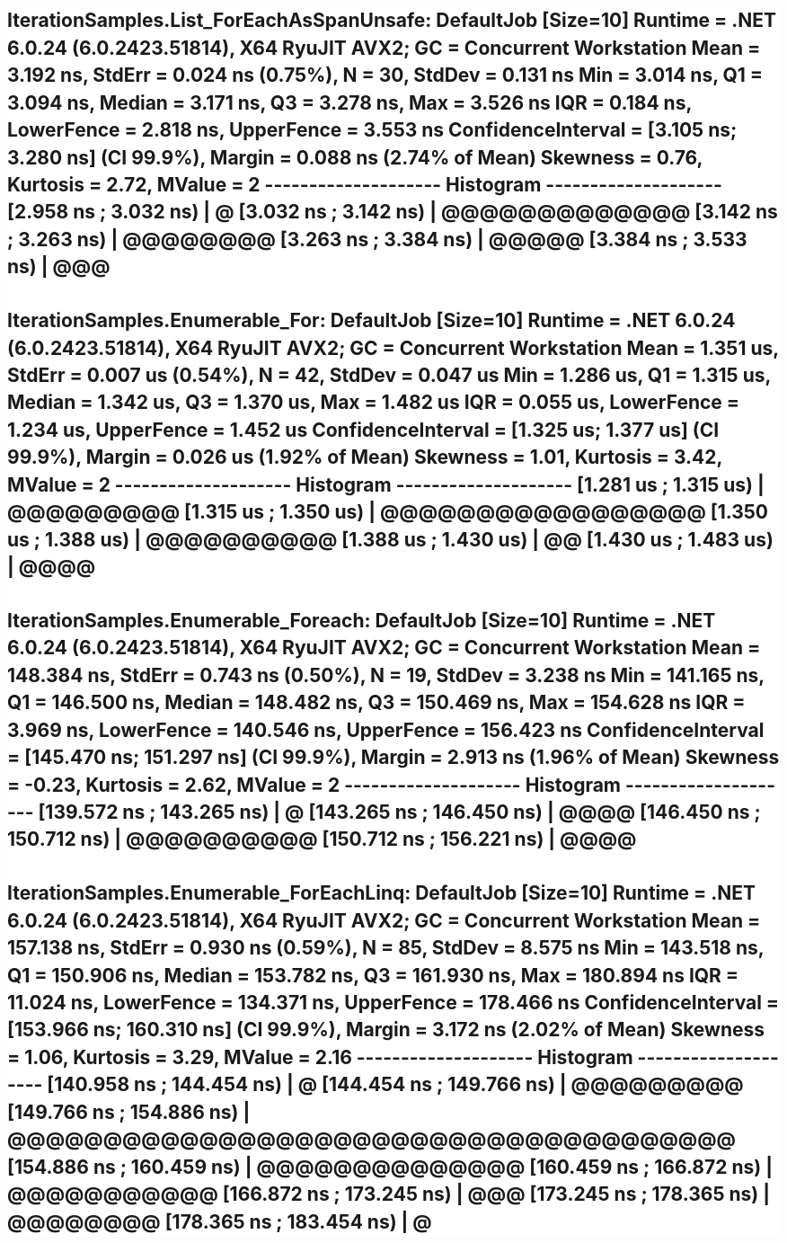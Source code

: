 IterationSamples.List_ForEachAsSpanUnsafe: DefaultJob [Size=10]
Runtime = .NET 6.0.24 (6.0.2423.51814), X64 RyuJIT AVX2; GC = Concurrent Workstation
Mean = 3.192 ns, StdErr = 0.024 ns (0.75%), N = 30, StdDev = 0.131 ns
Min = 3.014 ns, Q1 = 3.094 ns, Median = 3.171 ns, Q3 = 3.278 ns, Max = 3.526 ns
IQR = 0.184 ns, LowerFence = 2.818 ns, UpperFence = 3.553 ns
ConfidenceInterval = [3.105 ns; 3.280 ns] (CI 99.9%), Margin = 0.088 ns (2.74% of Mean)
Skewness = 0.76, Kurtosis = 2.72, MValue = 2
-------------------- Histogram --------------------
[2.958 ns ; 3.032 ns) | @
[3.032 ns ; 3.142 ns) | @@@@@@@@@@@@@
[3.142 ns ; 3.263 ns) | @@@@@@@@
[3.263 ns ; 3.384 ns) | @@@@@
[3.384 ns ; 3.533 ns) | @@@
---------------------------------------------------

IterationSamples.Enumerable_For: DefaultJob [Size=10]
Runtime = .NET 6.0.24 (6.0.2423.51814), X64 RyuJIT AVX2; GC = Concurrent Workstation
Mean = 1.351 us, StdErr = 0.007 us (0.54%), N = 42, StdDev = 0.047 us
Min = 1.286 us, Q1 = 1.315 us, Median = 1.342 us, Q3 = 1.370 us, Max = 1.482 us
IQR = 0.055 us, LowerFence = 1.234 us, UpperFence = 1.452 us
ConfidenceInterval = [1.325 us; 1.377 us] (CI 99.9%), Margin = 0.026 us (1.92% of Mean)
Skewness = 1.01, Kurtosis = 3.42, MValue = 2
-------------------- Histogram --------------------
[1.281 us ; 1.315 us) | @@@@@@@@@
[1.315 us ; 1.350 us) | @@@@@@@@@@@@@@@@@
[1.350 us ; 1.388 us) | @@@@@@@@@@
[1.388 us ; 1.430 us) | @@
[1.430 us ; 1.483 us) | @@@@
---------------------------------------------------

IterationSamples.Enumerable_Foreach: DefaultJob [Size=10]
Runtime = .NET 6.0.24 (6.0.2423.51814), X64 RyuJIT AVX2; GC = Concurrent Workstation
Mean = 148.384 ns, StdErr = 0.743 ns (0.50%), N = 19, StdDev = 3.238 ns
Min = 141.165 ns, Q1 = 146.500 ns, Median = 148.482 ns, Q3 = 150.469 ns, Max = 154.628 ns
IQR = 3.969 ns, LowerFence = 140.546 ns, UpperFence = 156.423 ns
ConfidenceInterval = [145.470 ns; 151.297 ns] (CI 99.9%), Margin = 2.913 ns (1.96% of Mean)
Skewness = -0.23, Kurtosis = 2.62, MValue = 2
-------------------- Histogram --------------------
[139.572 ns ; 143.265 ns) | @
[143.265 ns ; 146.450 ns) | @@@@
[146.450 ns ; 150.712 ns) | @@@@@@@@@@
[150.712 ns ; 156.221 ns) | @@@@
---------------------------------------------------

IterationSamples.Enumerable_ForEachLinq: DefaultJob [Size=10]
Runtime = .NET 6.0.24 (6.0.2423.51814), X64 RyuJIT AVX2; GC = Concurrent Workstation
Mean = 157.138 ns, StdErr = 0.930 ns (0.59%), N = 85, StdDev = 8.575 ns
Min = 143.518 ns, Q1 = 150.906 ns, Median = 153.782 ns, Q3 = 161.930 ns, Max = 180.894 ns
IQR = 11.024 ns, LowerFence = 134.371 ns, UpperFence = 178.466 ns
ConfidenceInterval = [153.966 ns; 160.310 ns] (CI 99.9%), Margin = 3.172 ns (2.02% of Mean)
Skewness = 1.06, Kurtosis = 3.29, MValue = 2.16
-------------------- Histogram --------------------
[140.958 ns ; 144.454 ns) | @
[144.454 ns ; 149.766 ns) | @@@@@@@@@
[149.766 ns ; 154.886 ns) | @@@@@@@@@@@@@@@@@@@@@@@@@@@@@@@@@@@@@@
[154.886 ns ; 160.459 ns) | @@@@@@@@@@@@@@
[160.459 ns ; 166.872 ns) | @@@@@@@@@@@
[166.872 ns ; 173.245 ns) | @@@
[173.245 ns ; 178.365 ns) | @@@@@@@@
[178.365 ns ; 183.454 ns) | @
---------------------------------------------------
